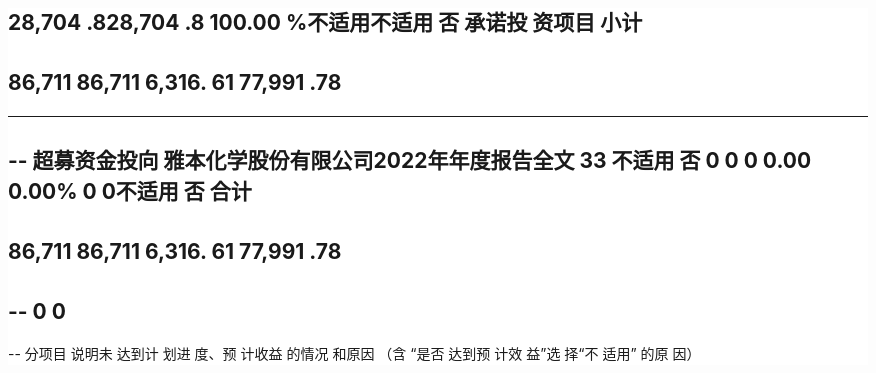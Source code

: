 28,704
.828,704
.8
100.00
%不适用不适用
否
承诺投
资项目
小计
--
86,711
86,711
6,316.
61
77,991
.78
--
----
--
超募资金投向
雅本化学股份有限公司2022年年度报告全文
33
不适用
否
0
0
0
0.00
0.00%
0
0不适用
否
合计
--
86,711
86,711
6,316.
61
77,991
.78
--
--
0
0
--
--
分项目
说明未
达到计
划进
度、预
计收益
的情况
和原因
（含
“是否
达到预
计效
益”选
择“不
适用”
的原
因）